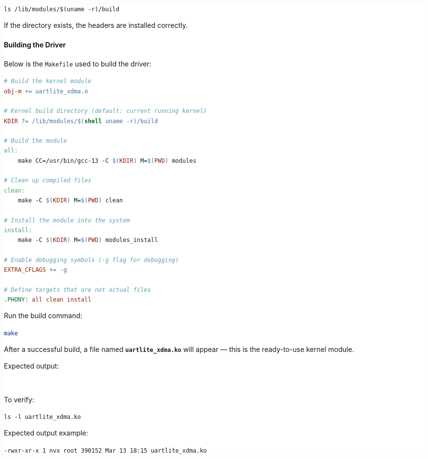 ```shell
ls /lib/modules/$(uname -r)/build
```

If the directory exists, the headers are installed correctly.

#### Building the Driver

Below is the `Makefile` used to build the driver:

```makefile
# Build the kernel module
obj-m += uartlite_xdma.o

# Kernel build directory (default: current running kernel)
KDIR ?= /lib/modules/$(shell uname -r)/build

# Build the module
all:
    make CC=/usr/bin/gcc-13 -C $(KDIR) M=$(PWD) modules

# Clean up compiled files
clean:
    make -C $(KDIR) M=$(PWD) clean

# Install the module into the system
install:
    make -C $(KDIR) M=$(PWD) modules_install

# Enable debugging symbols (-g flag for debugging)
EXTRA_CFLAGS += -g

# Define targets that are not actual files
.PHONY: all clean install
```

Run the build command:

```sh
make
```

After a successful build, a file named **`uartlite_xdma.ko`** will appear — this is the ready-to-use kernel module.

Expected output:

<img src="file:///home/nvx/snap/marktext/9/.config/marktext/images/2025-03-13-18-09-26-image.png" title="" alt="" width="768">

To verify:

```shell
ls -l uartlite_xdma.ko
```

Expected output example:

```bash
-rwxr-xr-x 1 nvx root 390152 Mar 13 18:15 uartlite_xdma.ko
```
